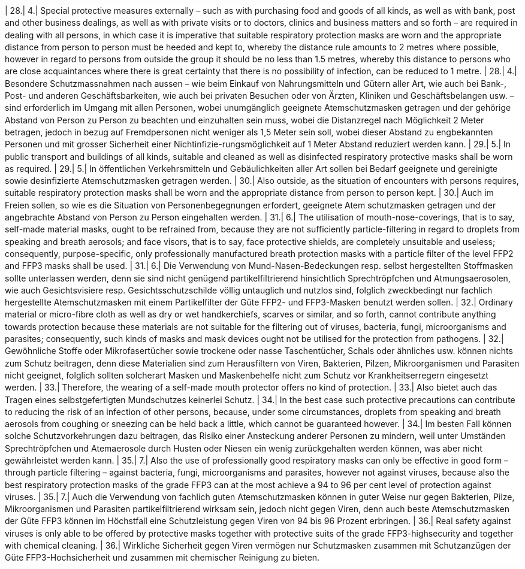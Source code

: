 | 28.| 4.| Special protective measures externally – such as with purchasing food and goods of all kinds, as well as with bank, post and other business dealings, as well as with private visits or to doctors, clinics and business matters and so forth – are required in dealing with all persons, in which case it is imperative that suitable respiratory protection masks are worn and the appropriate distance from person to person must be heeded and kept to, whereby the distance rule amounts to 2 metres where possible, however in regard to persons from outside the group it should be no less than 1.5 metres, whereby this distance to persons who are close acquaintances where there is great certainty that there is no possibility of infection, can be reduced to 1 metre.
| 28.| 4.| Besondere Schutzmassnahmen nach aussen – wie beim Einkauf von Nahrungsmitteln und Gütern aller Art, wie auch bei Bank-, Post- und anderen Geschäftsbarkeiten, wie auch bei privaten Besuchen oder von Ärzten, Kliniken und Geschäftsbelangen usw. – sind erforderlich im Umgang mit allen Personen, wobei unumgänglich geeignete Atemschutzmasken getragen und der gehörige Abstand von Person zu Person zu beachten und einzuhalten sein muss, wobei die Distanzregel nach Möglichkeit 2 Meter betragen, jedoch in bezug auf Fremdpersonen nicht weniger als 1,5 Meter sein soll, wobei dieser Abstand zu engbekannten Personen und mit grosser Sicherheit einer Nichtinfizie-rungsmöglichkeit auf 1 Meter Abstand reduziert werden kann.
| 29.| 5.| In public transport and buildings of all kinds, suitable and cleaned as well as disinfected respiratory protective masks shall be worn as required.
| 29.| 5.| In öffentlichen Verkehrsmitteln und Gebäulichkeiten aller Art sollen bei Bedarf geeignete und gereinigte sowie desinfizierte Atemschutzmasken getragen werden.
| 30.| Also outside, as the situation of encounters with persons requires, suitable respiratory protection masks shall be worn and the appropriate distance from person to person kept.
| 30.| Auch im Freien sollen, so wie es die Situation von Personenbegegnungen erfordert, geeignete Atem schutzmasken getragen und der angebrachte Abstand von Person zu Person eingehalten werden.
| 31.| 6.| The utilisation of mouth-nose-coverings, that is to say, self-made material masks, ought to be refrained from, because they are not sufficiently particle-filtering in regard to droplets from speaking and breath aerosols; and face visors, that is to say, face protective shields, are completely unsuitable and useless; consequently, purpose-specific, only professionally manufactured breath protection masks with a particle filter of the level FFP2 and FFP3 masks shall be used.
| 31.| 6.| Die Verwendung von Mund-Nasen-Bedeckungen resp. selbst hergestellten Stoffmasken sollte unterlassen werden, denn sie sind nicht genügend partikelfiltrierend hinsichtlich Sprechtröpfchen und Atmungsaerosolen, wie auch Gesichtsvisiere resp. Gesichtsschutzschilde völlig untauglich und nutzlos sind, folglich zweckbedingt nur fachlich hergestellte Atemschutzmasken mit einem Partikelfilter der Güte FFP2- und FFP3-Masken benutzt werden sollen.
| 32.| Ordinary material or micro-fibre cloth as well as dry or wet handkerchiefs, scarves or similar, and so forth, cannot contribute anything towards protection because these materials are not suitable for the filtering out of viruses, bacteria, fungi, microorganisms and parasites; consequently, such kinds of masks and mask devices ought not be utilised for the protection from pathogens.
| 32.| Gewöhnliche Stoffe oder Mikrofasertücher sowie trockene oder nasse Taschentücher, Schals oder ähnliches usw. können nichts zum Schutz beitragen, denn diese Materialien sind zum Herausfiltern von Viren, Bakterien, Pilzen, Mikroorganismen und Parasiten nicht geeignet, folglich sollten solcherart Masken und Maskenbehelfe nicht zum Schutz vor Krankheitserregern eingesetzt werden.
| 33.| Therefore, the wearing of a self-made mouth protector offers no kind of protection.
| 33.| Also bietet auch das Tragen eines selbstgefertigten Mundschutzes keinerlei Schutz.
| 34.| In the best case such protective precautions can contribute to reducing the risk of an infection of other persons, because, under some circumstances, droplets from speaking and breath aerosols from coughing or sneezing can be held back a little, which cannot be guaranteed however.
| 34.| Im besten Fall können solche Schutzvorkehrungen dazu beitragen, das Risiko einer Ansteckung anderer Personen zu mindern, weil unter Umständen Sprechtröpfchen und Atemaerosole durch Husten oder Niesen ein wenig zurückgehalten werden können, was aber nicht gewährleistet werden kann.
| 35.| 7.| Also the use of professionally good respiratory masks can only be effective in good form – through particle filtering – against bacteria, fungi, microorganisms and parasites, however not against viruses, because also the best respiratory protection masks of the grade FFP3 can at the most achieve a 94 to 96 per cent level of protection against viruses.
| 35.| 7.| Auch die Verwendung von fachlich guten Atemschutzmasken können in guter Weise nur gegen Bakterien, Pilze, Mikroorganismen und Parasiten partikelfiltrierend wirksam sein, jedoch nicht gegen Viren, denn auch beste Atemschutzmasken der Güte FFP3 können im Höchstfall eine Schutzleistung gegen Viren von 94 bis 96 Prozent erbringen.
| 36.| Real safety against viruses is only able to be offered by protective masks together with protective suits of the grade FFP3-highsecurity and together with chemical cleaning.
| 36.| Wirkliche Sicherheit gegen Viren vermögen nur Schutzmasken zusammen mit Schutzanzügen der Güte FFP3-Hochsicherheit und zusammen mit chemischer Reinigung zu bieten.